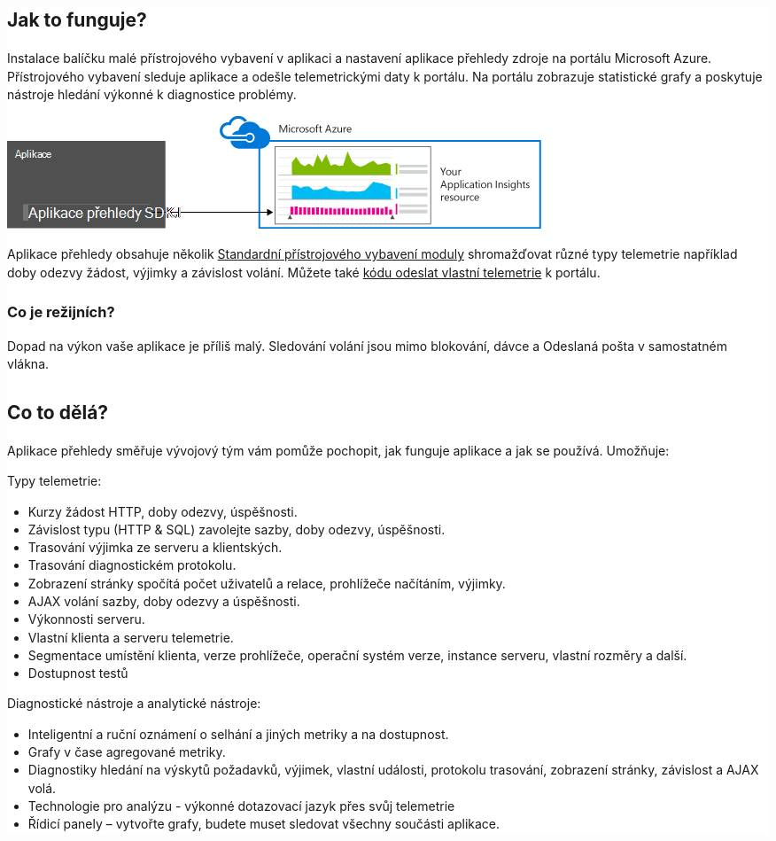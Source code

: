 ## <a name="how-does-it-work"></a>Jak to funguje?

Instalace balíčku malé přístrojového vybavení v aplikaci a nastavení aplikace přehledy zdroje na portálu Microsoft Azure. Přístrojového vybavení sleduje aplikace a odešle telemetrickými daty k portálu. Na portálu zobrazuje statistické grafy a poskytuje nástroje hledání výkonné k diagnostice problémy.

![Aplikace přehledy přístrojového vybavení v aplikaci pošle telemetrie aplikace přehledy zdroje na portálu Azure.](./media/app-insights-overview/01-scheme.png)


Aplikace přehledy obsahuje několik [Standardní přístrojového vybavení moduly](app-insights-configuration-with-applicationinsights-config.md) shromažďovat různé typy telemetrie například doby odezvy žádost, výjimky a závislost volání. Můžete také [kódu odeslat vlastní telemetrie](app-insights-api-custom-events-metrics.md) k portálu.


### <a name="whats-the-overhead"></a>Co je režijních?

Dopad na výkon vaše aplikace je příliš malý. Sledování volání jsou mimo blokování, dávce a Odeslaná pošta v samostatném vlákna. 

## <a name="what-does-it-do"></a>Co to dělá?

Aplikace přehledy směřuje vývojový tým vám pomůže pochopit, jak funguje aplikace a jak se používá. Umožňuje:

Typy telemetrie:

* Kurzy žádost HTTP, doby odezvy, úspěšnosti.
* Závislost typu (HTTP & SQL) zavolejte sazby, doby odezvy, úspěšnosti.
* Trasování výjimka ze serveru a klientských.
* Trasování diagnostickém protokolu.
* Zobrazení stránky spočítá počet uživatelů a relace, prohlížeče načítáním, výjimky.
* AJAX volání sazby, doby odezvy a úspěšnosti.
* Výkonnosti serveru.
* Vlastní klienta a serveru telemetrie.
* Segmentace umístění klienta, verze prohlížeče, operační systém verze, instance serveru, vlastní rozměry a další.
* Dostupnost testů

Diagnostické nástroje a analytické nástroje:

* Inteligentní a ruční oznámení o selhání a jiných metriky a na dostupnost.
* Grafy v čase agregované metriky.
* Diagnostiky hledání na výskytů požadavků, výjimek, vlastní události, protokolu trasování, zobrazení stránky, závislost a AJAX volá. 
* Technologie pro analýzu - výkonné dotazovací jazyk přes svůj telemetrie
* Řídicí panely – vytvořte grafy, budete muset sledovat všechny součásti aplikace.
